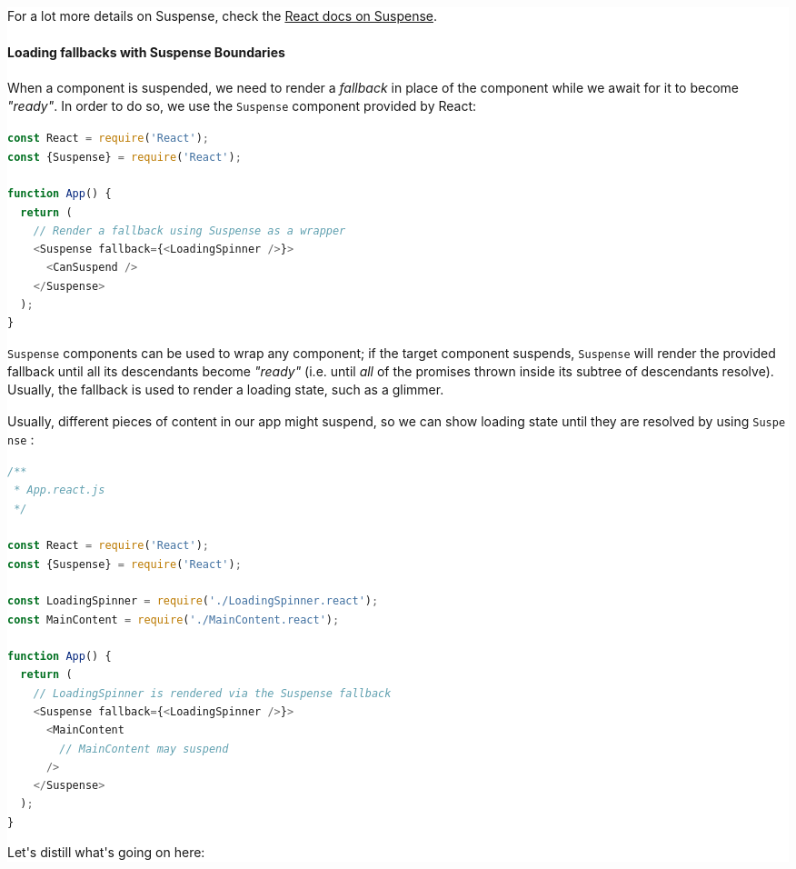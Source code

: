 For a lot more details on Suspense, check the [React docs on Suspense](https://reactjs.org/docs/concurrent-mode-suspense.html).

#### Loading fallbacks with Suspense Boundaries

When a component is suspended, we need to render a _fallback_ in place of the component while we await for it to become _"ready"_. In order to do so, we use the `Suspense` component provided by React:

```javascript
const React = require('React');
const {Suspense} = require('React');

function App() {
  return (
    // Render a fallback using Suspense as a wrapper
    <Suspense fallback={<LoadingSpinner />}>
      <CanSuspend />
    </Suspense>
  );
}
```

`Suspense` components can be used to wrap any component; if the target component suspends, `Suspense` will render the provided fallback until all its descendants become _"ready"_ (i.e. until _all_ of the promises thrown inside its subtree of descendants resolve). Usually, the fallback is used to render a loading state, such as a glimmer.

Usually, different pieces of content in our app might suspend, so we can show loading state until they are resolved by using `Suspense` :

```javascript
/**
 * App.react.js
 */

const React = require('React');
const {Suspense} = require('React');

const LoadingSpinner = require('./LoadingSpinner.react');
const MainContent = require('./MainContent.react');

function App() {
  return (
    // LoadingSpinner is rendered via the Suspense fallback
    <Suspense fallback={<LoadingSpinner />}>
      <MainContent
        // MainContent may suspend
      />
    </Suspense>
  );
}
```

Let's distill what's going on here:
